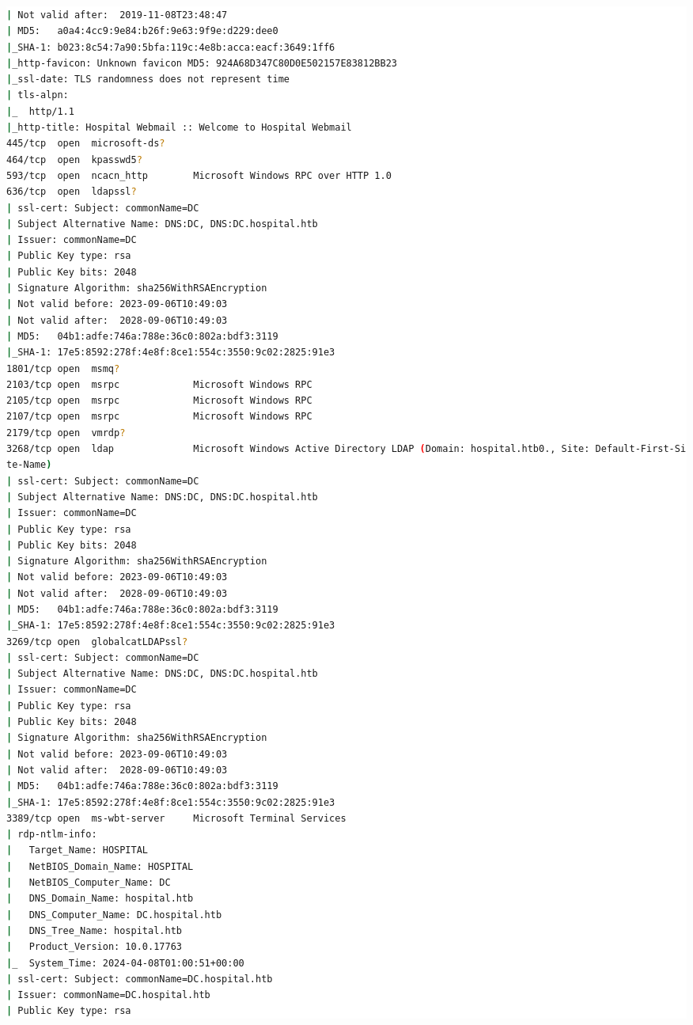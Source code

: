 ```bash
| Not valid after:  2019-11-08T23:48:47
| MD5:   a0a4:4cc9:9e84:b26f:9e63:9f9e:d229:dee0
|_SHA-1: b023:8c54:7a90:5bfa:119c:4e8b:acca:eacf:3649:1ff6
|_http-favicon: Unknown favicon MD5: 924A68D347C80D0E502157E83812BB23
|_ssl-date: TLS randomness does not represent time
| tls-alpn: 
|_  http/1.1
|_http-title: Hospital Webmail :: Welcome to Hospital Webmail
445/tcp  open  microsoft-ds?
464/tcp  open  kpasswd5?
593/tcp  open  ncacn_http        Microsoft Windows RPC over HTTP 1.0
636/tcp  open  ldapssl?
| ssl-cert: Subject: commonName=DC
| Subject Alternative Name: DNS:DC, DNS:DC.hospital.htb
| Issuer: commonName=DC
| Public Key type: rsa
| Public Key bits: 2048
| Signature Algorithm: sha256WithRSAEncryption
| Not valid before: 2023-09-06T10:49:03
| Not valid after:  2028-09-06T10:49:03
| MD5:   04b1:adfe:746a:788e:36c0:802a:bdf3:3119
|_SHA-1: 17e5:8592:278f:4e8f:8ce1:554c:3550:9c02:2825:91e3
1801/tcp open  msmq?
2103/tcp open  msrpc             Microsoft Windows RPC
2105/tcp open  msrpc             Microsoft Windows RPC
2107/tcp open  msrpc             Microsoft Windows RPC
2179/tcp open  vmrdp?
3268/tcp open  ldap              Microsoft Windows Active Directory LDAP (Domain: hospital.htb0., Site: Default-First-Site-Name)
| ssl-cert: Subject: commonName=DC
| Subject Alternative Name: DNS:DC, DNS:DC.hospital.htb
| Issuer: commonName=DC
| Public Key type: rsa
| Public Key bits: 2048
| Signature Algorithm: sha256WithRSAEncryption
| Not valid before: 2023-09-06T10:49:03
| Not valid after:  2028-09-06T10:49:03
| MD5:   04b1:adfe:746a:788e:36c0:802a:bdf3:3119
|_SHA-1: 17e5:8592:278f:4e8f:8ce1:554c:3550:9c02:2825:91e3
3269/tcp open  globalcatLDAPssl?
| ssl-cert: Subject: commonName=DC
| Subject Alternative Name: DNS:DC, DNS:DC.hospital.htb
| Issuer: commonName=DC
| Public Key type: rsa
| Public Key bits: 2048
| Signature Algorithm: sha256WithRSAEncryption
| Not valid before: 2023-09-06T10:49:03
| Not valid after:  2028-09-06T10:49:03
| MD5:   04b1:adfe:746a:788e:36c0:802a:bdf3:3119
|_SHA-1: 17e5:8592:278f:4e8f:8ce1:554c:3550:9c02:2825:91e3
3389/tcp open  ms-wbt-server     Microsoft Terminal Services
| rdp-ntlm-info: 
|   Target_Name: HOSPITAL
|   NetBIOS_Domain_Name: HOSPITAL
|   NetBIOS_Computer_Name: DC
|   DNS_Domain_Name: hospital.htb
|   DNS_Computer_Name: DC.hospital.htb
|   DNS_Tree_Name: hospital.htb
|   Product_Version: 10.0.17763
|_  System_Time: 2024-04-08T01:00:51+00:00
| ssl-cert: Subject: commonName=DC.hospital.htb
| Issuer: commonName=DC.hospital.htb
| Public Key type: rsa
```